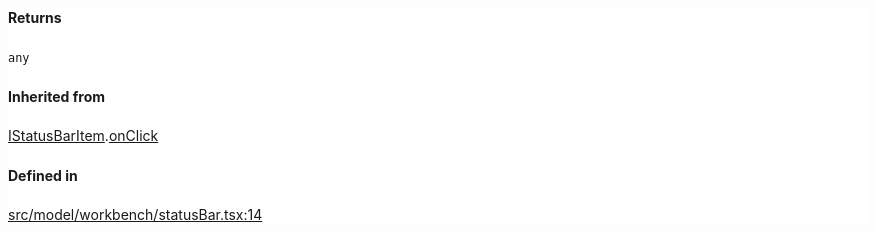 #### Returns

`any`

#### Inherited from

[IStatusBarItem](model.IStatusBarItem.md).[onClick](model.IStatusBarItem.md#onclick)

#### Defined in

[src/model/workbench/statusBar.tsx:14](https://github.com/gethubai/hubai-core/blob/43abc4a/src/model/workbench/statusBar.tsx#L14)

